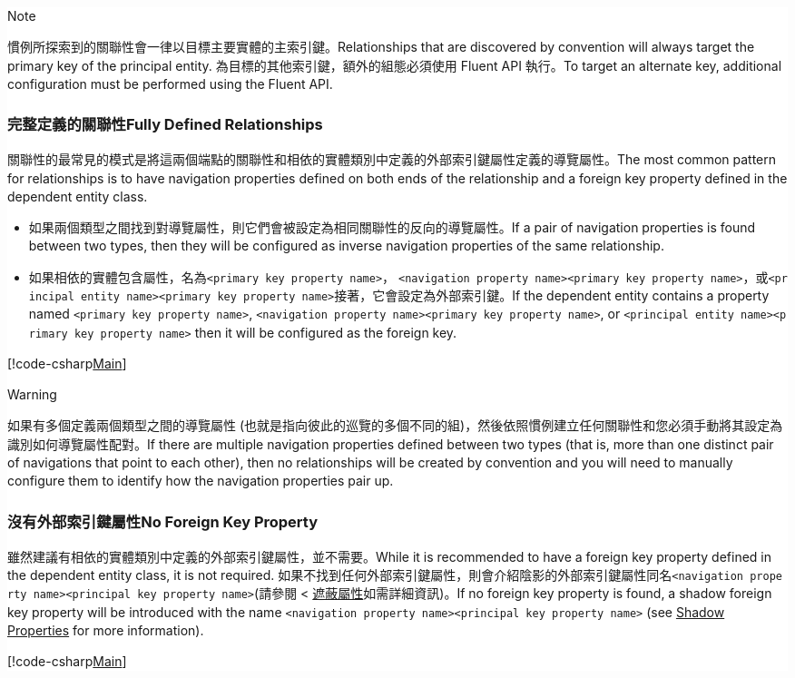 > [!NOTE]  
> <span data-ttu-id="e0fbb-131">慣例所探索到的關聯性會一律以目標主要實體的主索引鍵。</span><span class="sxs-lookup"><span data-stu-id="e0fbb-131">Relationships that are discovered by convention will always target the primary key of the principal entity.</span></span> <span data-ttu-id="e0fbb-132">為目標的其他索引鍵，額外的組態必須使用 Fluent API 執行。</span><span class="sxs-lookup"><span data-stu-id="e0fbb-132">To target an alternate key, additional configuration must be performed using the Fluent API.</span></span>

### <a name="fully-defined-relationships"></a><span data-ttu-id="e0fbb-133">完整定義的關聯性</span><span class="sxs-lookup"><span data-stu-id="e0fbb-133">Fully Defined Relationships</span></span>

<span data-ttu-id="e0fbb-134">關聯性的最常見的模式是將這兩個端點的關聯性和相依的實體類別中定義的外部索引鍵屬性定義的導覽屬性。</span><span class="sxs-lookup"><span data-stu-id="e0fbb-134">The most common pattern for relationships is to have navigation properties defined on both ends of the relationship and a foreign key property defined in the dependent entity class.</span></span>

* <span data-ttu-id="e0fbb-135">如果兩個類型之間找到對導覽屬性，則它們會被設定為相同關聯性的反向的導覽屬性。</span><span class="sxs-lookup"><span data-stu-id="e0fbb-135">If a pair of navigation properties is found between two types, then they will be configured as inverse navigation properties of the same relationship.</span></span>

* <span data-ttu-id="e0fbb-136">如果相依的實體包含屬性，名為`<primary key property name>`， `<navigation property name><primary key property name>`，或`<principal entity name><primary key property name>`接著，它會設定為外部索引鍵。</span><span class="sxs-lookup"><span data-stu-id="e0fbb-136">If the dependent entity contains a property named `<primary key property name>`, `<navigation property name><primary key property name>`, or `<principal entity name><primary key property name>` then it will be configured as the foreign key.</span></span>

[!code-csharp[Main](../../../samples/core/Modeling/Conventions/Samples/Relationships/Full.cs?name=Entities&highlight=6,15,16)]

> [!WARNING]  
> <span data-ttu-id="e0fbb-137">如果有多個定義兩個類型之間的導覽屬性 (也就是指向彼此的巡覽的多個不同的組)，然後依照慣例建立任何關聯性和您必須手動將其設定為識別如何導覽屬性配對。</span><span class="sxs-lookup"><span data-stu-id="e0fbb-137">If there are multiple navigation properties defined between two types (that is, more than one distinct pair of navigations that point to each other), then no relationships will be created by convention and you will need to manually configure them to identify how the navigation properties pair up.</span></span>

### <a name="no-foreign-key-property"></a><span data-ttu-id="e0fbb-138">沒有外部索引鍵屬性</span><span class="sxs-lookup"><span data-stu-id="e0fbb-138">No Foreign Key Property</span></span>

<span data-ttu-id="e0fbb-139">雖然建議有相依的實體類別中定義的外部索引鍵屬性，並不需要。</span><span class="sxs-lookup"><span data-stu-id="e0fbb-139">While it is recommended to have a foreign key property defined in the dependent entity class, it is not required.</span></span> <span data-ttu-id="e0fbb-140">如果不找到任何外部索引鍵屬性，則會介紹陰影的外部索引鍵屬性同名`<navigation property name><principal key property name>`(請參閱 <<c2> [ 遮蔽屬性](shadow-properties.md)如需詳細資訊)。</span><span class="sxs-lookup"><span data-stu-id="e0fbb-140">If no foreign key property is found, a shadow foreign key property will be introduced with the name `<navigation property name><principal key property name>` (see [Shadow Properties](shadow-properties.md) for more information).</span></span>

[!code-csharp[Main](../../../samples/core/Modeling/Conventions/Samples/Relationships/NoForeignKey.cs?name=Entities&highlight=6,15)]
